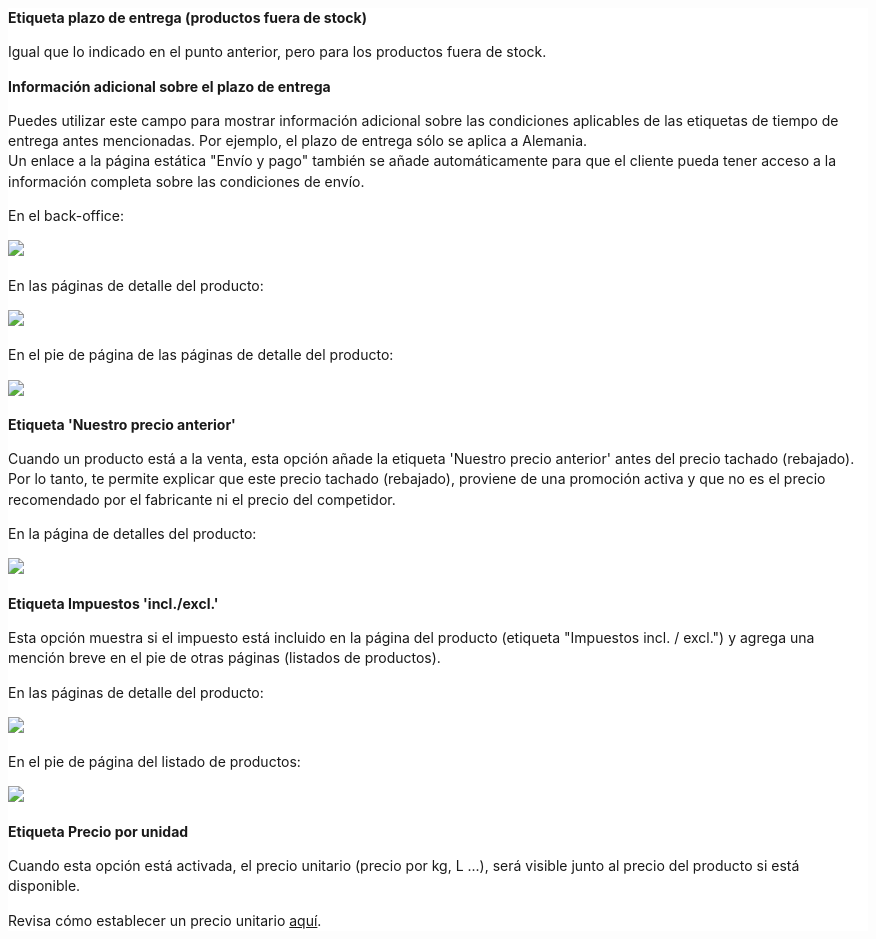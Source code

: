 **Etiqueta plazo de entrega \(productos fuera de stock\)**  


Igual que lo indicado en el punto anterior, pero para los productos fuera de stock.

**Información adicional sobre el plazo de entrega**

Puedes utilizar este campo para mostrar información adicional sobre las condiciones aplicables de las etiquetas de tiempo de entrega antes mencionadas. Por ejemplo, el plazo de entrega sólo se aplica a Alemania.  
Un enlace a la página estática "Envío y pago" también se añade automáticamente para que el cliente pueda tener acceso a la información completa sobre las condiciones de envío.  


En el back-office:

![](../.gitbook/assets/54265760.png)

En las páginas de detalle del producto:

![](../.gitbook/assets/54265762.png)

En el pie de página de las páginas de detalle del producto:

![](../.gitbook/assets/54265765.png)

**Etiqueta 'Nuestro precio anterior'**  


Cuando un producto está a la venta, esta opción añade la etiqueta 'Nuestro precio anterior' antes del precio tachado \(rebajado\). Por lo tanto, te permite explicar que este precio tachado \(rebajado\), proviene de una promoción activa y que no es el precio recomendado por el fabricante ni el precio del competidor.  


En la página de detalles del producto:

![](../.gitbook/assets/54265774.png)

**Etiqueta Impuestos 'incl./excl.'**  


Esta opción muestra si el impuesto está incluido en la página del producto \(etiqueta "Impuestos incl. / excl."\) y agrega una mención breve en el pie de otras páginas \(listados de productos\).

En las páginas de detalle del producto:

![](../.gitbook/assets/54265775.png)

En el pie de página del listado de productos:

![](../.gitbook/assets/54265777.png)

**Etiqueta Precio por unidad**  


Cuando esta opción está activada, el precio unitario \(precio por kg, L ...\), será visible junto al precio del producto si está disponible.

Revisa cómo establecer un precio unitario [aquí](cumplimiento-de-la-legislacion-europea.md#Cumplimientodelalegislacióneuropea-priceperunit).
